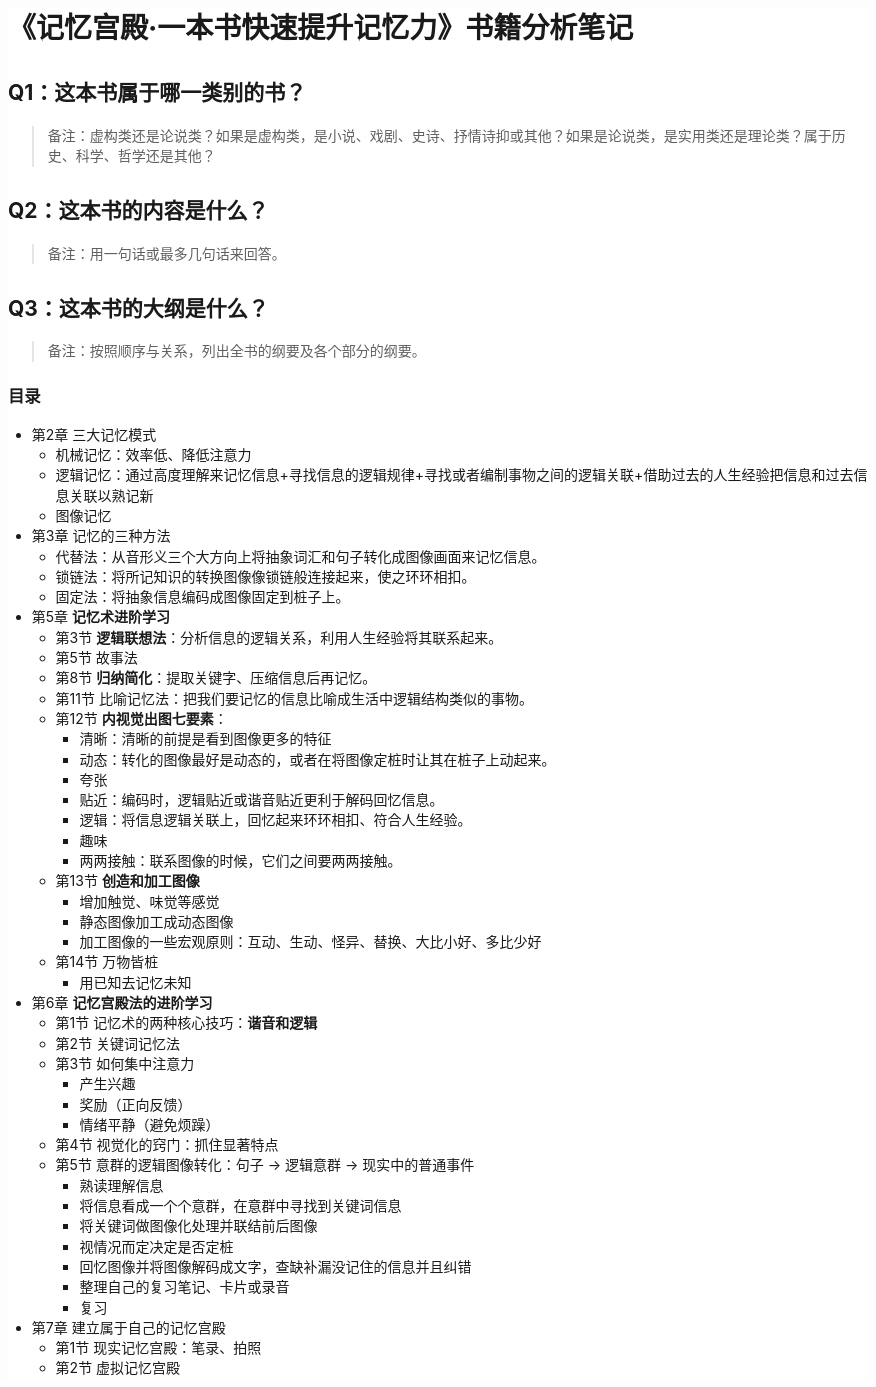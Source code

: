 # 《记忆宫殿·一本书快速提升记忆力》书籍分析笔记

## Q1：这本书属于哪一类别的书？

> 备注：虚构类还是论说类？如果是虚构类，是小说、戏剧、史诗、抒情诗抑或其他？如果是论说类，是实用类还是理论类？属于历史、科学、哲学还是其他？

## Q2：这本书的内容是什么？

> 备注：用一句话或最多几句话来回答。

## Q3：这本书的大纲是什么？

> 备注：按照顺序与关系，列出全书的纲要及各个部分的纲要。

### 目录

- 第2章 三大记忆模式
  - 机械记忆：效率低、降低注意力
  - 逻辑记忆：通过高度理解来记忆信息+寻找信息的逻辑规律+寻找或者编制事物之间的逻辑关联+借助过去的人生经验把信息和过去信息关联以熟记新
  - 图像记忆
- 第3章 记忆的三种方法
  - 代替法：从音形义三个大方向上将抽象词汇和句子转化成图像画面来记忆信息。
  - 锁链法：将所记知识的转换图像像锁链般连接起来，使之环环相扣。
  - 固定法：将抽象信息编码成图像固定到桩子上。
- 第5章 **记忆术进阶学习**
  - 第3节 **逻辑联想法**：分析信息的逻辑关系，利用人生经验将其联系起来。
  - 第5节 故事法
  - 第8节 **归纳简化**：提取关键字、压缩信息后再记忆。
  - 第11节 比喻记忆法：把我们要记忆的信息比喻成生活中逻辑结构类似的事物。
  - 第12节 **内视觉出图七要素**：
    - 清晰：清晰的前提是看到图像更多的特征
    - 动态：转化的图像最好是动态的，或者在将图像定桩时让其在桩子上动起来。
    - 夸张
    - 贴近：编码时，逻辑贴近或谐音贴近更利于解码回忆信息。
    - 逻辑：将信息逻辑关联上，回忆起来环环相扣、符合人生经验。
    - 趣味
    - 两两接触：联系图像的时候，它们之间要两两接触。
  - 第13节 **创造和加工图像**
    - 增加触觉、味觉等感觉
    - 静态图像加工成动态图像
    - 加工图像的一些宏观原则：互动、生动、怪异、替换、大比小好、多比少好
  - 第14节 万物皆桩
    - 用已知去记忆未知
- 第6章 **记忆宫殿法的进阶学习**
  - 第1节 记忆术的两种核心技巧：**谐音和逻辑**
  - 第2节 关键词记忆法
  - 第3节 如何集中注意力
    - 产生兴趣
    - 奖励（正向反馈）
    - 情绪平静（避免烦躁）
  - 第4节 视觉化的窍门：抓住显著特点
  - 第5节 意群的逻辑图像转化：句子 -> 逻辑意群 -> 现实中的普通事件
    - 熟读理解信息
    - 将信息看成一个个意群，在意群中寻找到关键词信息
    - 将关键词做图像化处理并联结前后图像
    - 视情况而定决定是否定桩
    - 回忆图像并将图像解码成文字，查缺补漏没记住的信息并且纠错
    - 整理自己的复习笔记、卡片或录音
    - 复习
- 第7章 建立属于自己的记忆宫殿
  - 第1节 现实记忆宫殿：笔录、拍照
  - 第2节 虚拟记忆宫殿